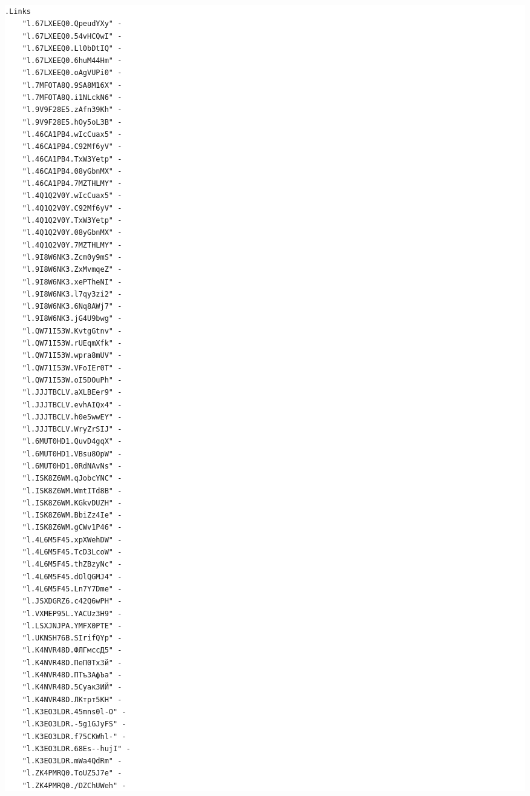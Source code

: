     .Links
        "l.67LXEEQ0.QpeudYXy" - 
        "l.67LXEEQ0.54vHCQwI" - 
        "l.67LXEEQ0.Ll0bDtIQ" - 
        "l.67LXEEQ0.6huM44Hm" - 
        "l.67LXEEQ0.oAgVUPi0" - 
        "l.7MFOTA8Q.9SA8M16X" - 
        "l.7MFOTA8Q.i1NLckN6" - 
        "l.9V9F28E5.zAfn39Kh" - 
        "l.9V9F28E5.hOy5oL3B" - 
        "l.46CA1PB4.wIcCuax5" - 
        "l.46CA1PB4.C92Mf6yV" - 
        "l.46CA1PB4.TxW3Yetp" - 
        "l.46CA1PB4.08yGbnMX" - 
        "l.46CA1PB4.7MZTHLMY" - 
        "l.4Q1Q2V0Y.wIcCuax5" - 
        "l.4Q1Q2V0Y.C92Mf6yV" - 
        "l.4Q1Q2V0Y.TxW3Yetp" - 
        "l.4Q1Q2V0Y.08yGbnMX" - 
        "l.4Q1Q2V0Y.7MZTHLMY" - 
        "l.9I8W6NK3.Zcm0y9mS" - 
        "l.9I8W6NK3.ZxMvmqeZ" - 
        "l.9I8W6NK3.xePTheNI" - 
        "l.9I8W6NK3.l7qy3zi2" - 
        "l.9I8W6NK3.6Nq8AWj7" - 
        "l.9I8W6NK3.jG4U9bwg" - 
        "l.QW71I53W.KvtgGtnv" - 
        "l.QW71I53W.rUEqmXfk" - 
        "l.QW71I53W.wpra8mUV" - 
        "l.QW71I53W.VFoIEr0T" - 
        "l.QW71I53W.oI5DOuPh" - 
        "l.JJJTBCLV.aXLBEer9" - 
        "l.JJJTBCLV.evhAIQx4" - 
        "l.JJJTBCLV.h0e5wwEY" - 
        "l.JJJTBCLV.WryZrSIJ" - 
        "l.6MUT0HD1.QuvD4gqX" - 
        "l.6MUT0HD1.VBsu8OpW" - 
        "l.6MUT0HD1.0RdNAvNs" - 
        "l.ISK8Z6WM.qJobcYNC" - 
        "l.ISK8Z6WM.WmtITd8B" - 
        "l.ISK8Z6WM.KGkvDUZH" - 
        "l.ISK8Z6WM.BbiZz4Ie" - 
        "l.ISK8Z6WM.gCWv1P46" - 
        "l.4L6M5F45.xpXWehDW" - 
        "l.4L6M5F45.TcD3LcoW" - 
        "l.4L6M5F45.thZBzyNc" - 
        "l.4L6M5F45.dOlQGMJ4" - 
        "l.4L6M5F45.Ln7Y7Dme" - 
        "l.JSXDGRZ6.c42Q6wPH" - 
        "l.VXMEP95L.YACUz3H9" - 
        "l.LSXJNJPA.YMFX0PTE" - 
        "l.UKNSH76B.SIrifQYp" - 
        "l.K4NVR48D.ФЛГмссД5" - 
        "l.K4NVR48D.ПеП0ТхЗй" - 
        "l.K4NVR48D.ПТъЗАфЪа" - 
        "l.K4NVR48D.5Суак3ИЙ" - 
        "l.K4NVR48D.ЛКтрт5КН" - 
        "l.K3EO3LDR.45mns0l-O" - 
        "l.K3EO3LDR.-5g1GJyFS" - 
        "l.K3EO3LDR.f75CKWhl-" - 
        "l.K3EO3LDR.68Es--hujI" - 
        "l.K3EO3LDR.mWa4QdRm" - 
        "l.ZK4PMRQ0.ToUZ5J7e" - 
        "l.ZK4PMRQ0./DZChUWeh" - 